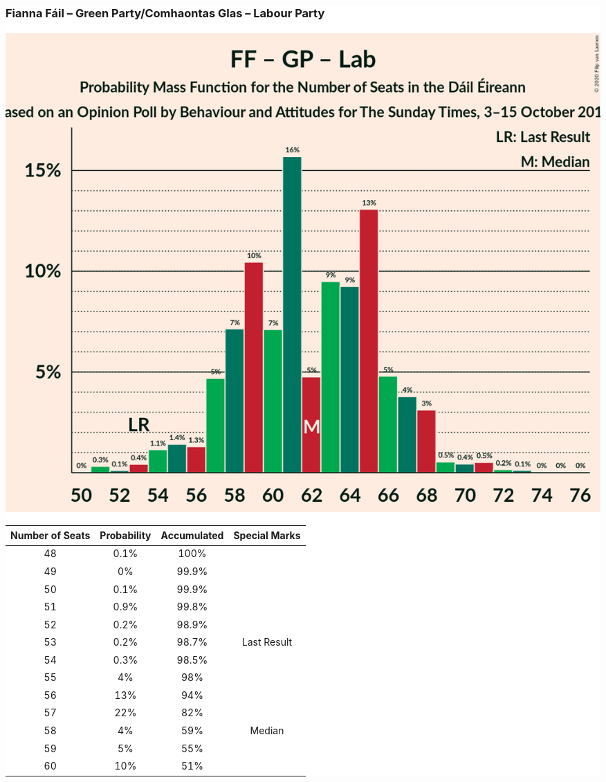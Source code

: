 ### Fianna Fáil – Green Party/Comhaontas Glas – Labour Party

![Graph with seats probability mass function not yet produced](2019-10-15-BehaviourandAttitudes-coalitions-seats-pmf-ff–gp–lab.png "Seats Probability Mass Function")

| Number of Seats | Probability | Accumulated | Special Marks |
|:---------------:|:-----------:|:-----------:|:-------------:|
| 48 | 0.1% | 100% |  |
| 49 | 0% | 99.9% |  |
| 50 | 0.1% | 99.9% |  |
| 51 | 0.9% | 99.8% |  |
| 52 | 0.2% | 98.9% |  |
| 53 | 0.2% | 98.7% | Last Result |
| 54 | 0.3% | 98.5% |  |
| 55 | 4% | 98% |  |
| 56 | 13% | 94% |  |
| 57 | 22% | 82% |  |
| 58 | 4% | 59% | Median |
| 59 | 5% | 55% |  |
| 60 | 10% | 51% |  |